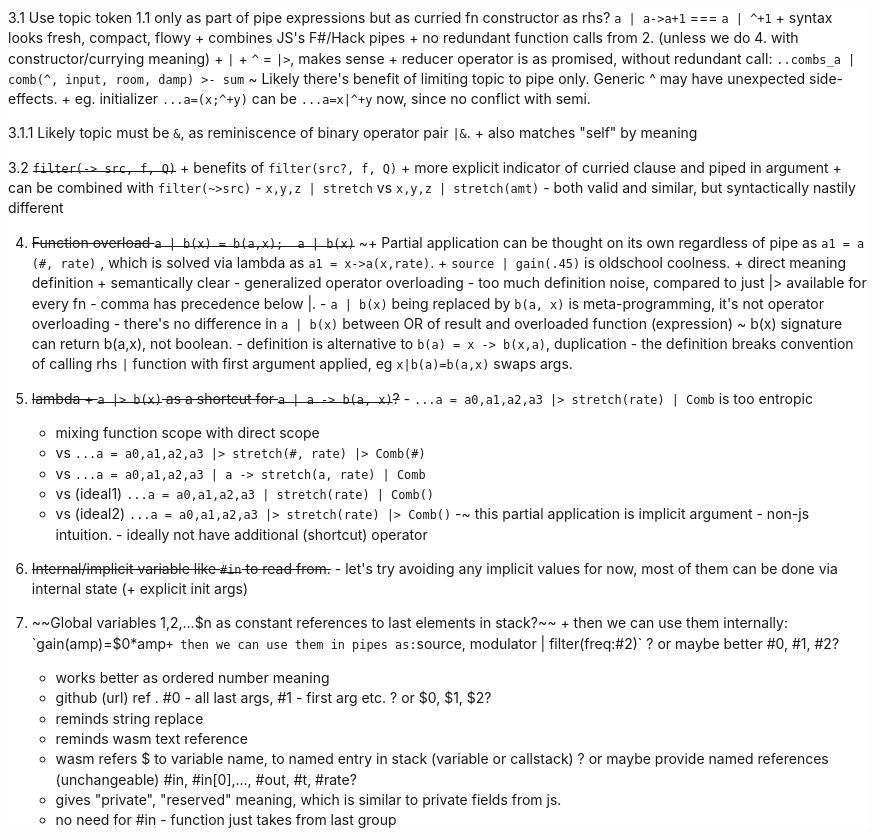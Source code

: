   3.1 Use topic token 1.1 only as part of pipe expressions but as curried fn constructor as rhs? `a | a->a+1` === `a | ^+1`
    + syntax looks fresh, compact, flowy
    + combines JS's F#/Hack pipes
    + no redundant function calls from 2. (unless we do 4. with constructor/currying meaning)
    + `|` + `^` = `|>`, makes sense
    + reducer operator is as promised, without redundant call: `..combs_a | comb(^, input, room, damp) >- sum`
    ~ Likely there's benefit of limiting topic to pipe only. Generic ^ may have unexpected side-effects.
      + eg. initializer `...a=(x;^+y)` can be `...a=x|^+y` now, since no conflict with semi.

  3.1.1 Likely topic must be `&`, as reminiscence of binary operator pair `|&`.
    + also matches "self" by meaning

  3.2 ~~`filter(-> src, f, Q)`~~
    + benefits of `filter(src?, f, Q)`
    + more explicit indicator of curried clause and piped in argument
    + can be combined with `filter(~>src)`
    - `x,y,z | stretch` vs `x,y,z | stretch(amt)` - both valid and similar, but syntactically nastily different

  4. ~~Function overload `a | b(x) = b(a,x);  a | b(x)`~~
    ~+ Partial application can be thought on its own regardless of pipe as `a1 = a(#, rate)`
      , which is solved via lambda as `a1 = x->a(x,rate)`.
    + `source | gain(.45)` is oldschool coolness.
    + direct meaning definition
    + semantically clear
    - generalized operator overloading
    - too much definition noise, compared to just |> available for every fn
    - comma has precedence below |.
    - `a | b(x)` being replaced by `b(a, x)` is meta-programming, it's not operator overloading
    - there's no difference in `a | b(x)` between OR of result and overloaded function (expression)
      ~ b(x) signature can return b(a,x), not boolean.
    - definition is alternative to `b(a) = x -> b(x,a)`, duplication
    - the definition breaks convention of calling rhs `|` function with first argument applied, eg `x|b(a)=b(a,x)` swaps args.

  5. ~~lambda + `a |> b(x)` as a shortcut for `a | a -> b(a, x)`?~~
    - `...a = a0,a1,a2,a3 |> stretch(rate) | Comb` is too entropic
      - mixing function scope with direct scope
      * vs `...a = a0,a1,a2,a3 |> stretch(#, rate) |> Comb(#)`
      * vs `...a = a0,a1,a2,a3 | a -> stretch(a, rate) | Comb`
      * vs (ideal1) `...a = a0,a1,a2,a3 | stretch(rate) | Comb()`
      * vs (ideal2) `...a = a0,a1,a2,a3 |> stretch(rate) |> Comb()`
    -~ this partial application is implicit argument - non-js intuition.
    - ideally not have additional (shortcut) operator

  6. ~~Internal/implicit variable like `#in` to read from.~~
    - let's try avoiding any implicit values for now, most of them can be done via internal state (+ explicit init args)

  7. ~~Global variables $1,$2,...$n as constant references to last elements in stack?~~
    + then we can use them internally: `gain(amp)=$0*amp`
    + then we can use them in pipes as: `source, modulator | filter(freq:#2)`
    ? or maybe better #0, #1, #2?
      + works better as ordered number meaning
      + github (url) ref
      . #0 - all last args, #1 - first arg etc.
    ? or $0, $1, $2?
      + reminds string replace
      + reminds wasm text reference
      + wasm refers $ to variable name, to named entry in stack (variable or callstack)
    ? or maybe provide named references (unchangeable) #in, #in[0],..., #out, #t, #rate?
      + gives "private", "reserved" meaning, which is similar to private fields from js.
      - no need for #in - function just takes from last group